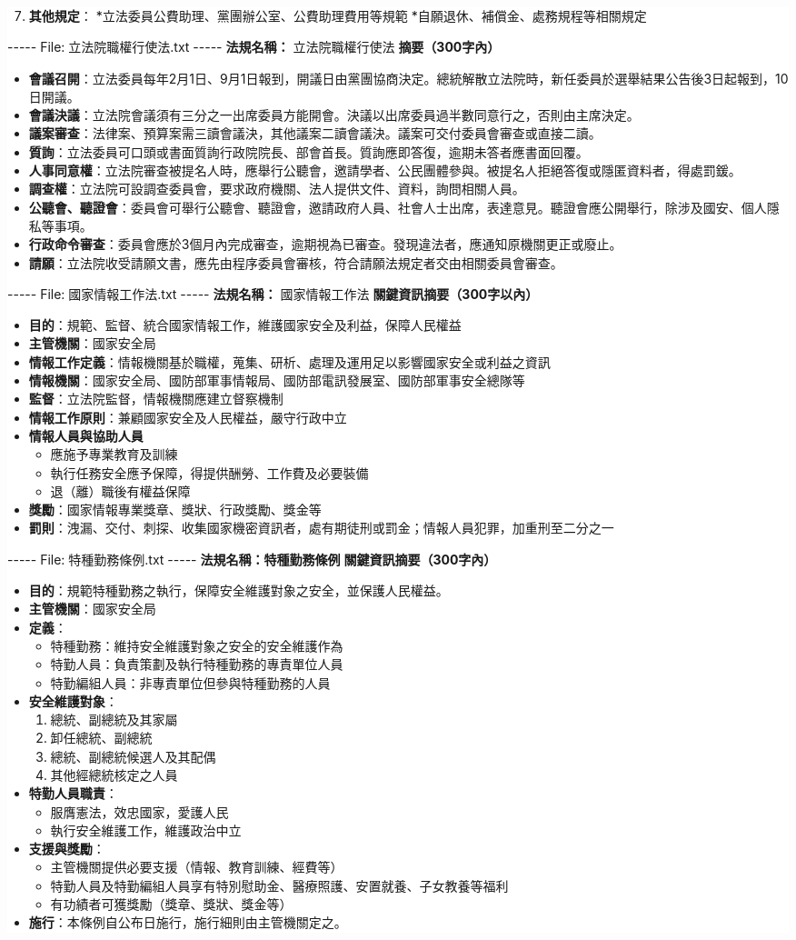 7. **其他規定**：
	*立法委員公費助理、黨團辦公室、公費助理費用等規範
	*自願退休、補償金、處務規程等相關規定


----- File: 立法院職權行使法.txt -----
**法規名稱：** 立法院職權行使法
**摘要（300字內）**
*   **會議召開**：立法委員每年2月1日、9月1日報到，開議日由黨團協商決定。總統解散立法院時，新任委員於選舉結果公告後3日起報到，10日開議。
*   **會議決議**：立法院會議須有三分之一出席委員方能開會。決議以出席委員過半數同意行之，否則由主席決定。
*   **議案審查**：法律案、預算案需三讀會議決，其他議案二讀會議決。議案可交付委員會審查或直接二讀。
*   **質詢**：立法委員可口頭或書面質詢行政院院長、部會首長。質詢應即答復，逾期未答者應書面回覆。
*   **人事同意權**：立法院審查被提名人時，應舉行公聽會，邀請學者、公民團體參與。被提名人拒絕答復或隱匿資料者，得處罰鍰。
*   **調查權**：立法院可設調查委員會，要求政府機關、法人提供文件、資料，詢問相關人員。
*   **公聽會、聽證會**：委員會可舉行公聽會、聽證會，邀請政府人員、社會人士出席，表達意見。聽證會應公開舉行，除涉及國安、個人隱私等事項。
*   **行政命令審查**：委員會應於3個月內完成審查，逾期視為已審查。發現違法者，應通知原機關更正或廢止。
*   **請願**：立法院收受請願文書，應先由程序委員會審核，符合請願法規定者交由相關委員會審查。




----- File: 國家情報工作法.txt -----
**法規名稱：** 國家情報工作法
**關鍵資訊摘要（300字以內）**
* **目的**：規範、監督、統合國家情報工作，維護國家安全及利益，保障人民權益
* **主管機關**：國家安全局
* **情報工作定義**：情報機關基於職權，蒐集、研析、處理及運用足以影響國家安全或利益之資訊
* **情報機關**：國家安全局、國防部軍事情報局、國防部電訊發展室、國防部軍事安全總隊等
* **監督**：立法院監督，情報機關應建立督察機制
* **情報工作原則**：兼顧國家安全及人民權益，嚴守行政中立
* **情報人員與協助人員**
	+ 應施予專業教育及訓練
	+ 執行任務安全應予保障，得提供酬勞、工作費及必要裝備
	+ 退（離）職後有權益保障
* **獎勵**：國家情報專業獎章、獎狀、行政獎勵、獎金等
* **罰則**：洩漏、交付、刺探、收集國家機密資訊者，處有期徒刑或罰金；情報人員犯罪，加重刑至二分之一




----- File: 特種勤務條例.txt -----
**法規名稱：特種勤務條例**
**關鍵資訊摘要（300字內）**
* **目的**：規範特種勤務之執行，保障安全維護對象之安全，並保護人民權益。
* **主管機關**：國家安全局
* **定義**：
	+ 特種勤務：維持安全維護對象之安全的安全維護作為
	+ 特勤人員：負責策劃及執行特種勤務的專責單位人員
	+ 特勤編組人員：非專責單位但參與特種勤務的人員
* **安全維護對象**：
	1. 總統、副總統及其家屬
	2. 卸任總統、副總統
	3. 總統、副總統候選人及其配偶
	4. 其他經總統核定之人員
* **特勤人員職責**：
	+ 服膺憲法，效忠國家，愛護人民
	+ 執行安全維護工作，維護政治中立
* **支援與獎勵**：
	+ 主管機關提供必要支援（情報、教育訓練、經費等）
	+ 特勤人員及特勤編組人員享有特別慰助金、醫療照護、安置就養、子女教養等福利
	+ 有功績者可獲獎勵（獎章、獎狀、獎金等）
* **施行**：本條例自公布日施行，施行細則由主管機關定之。
